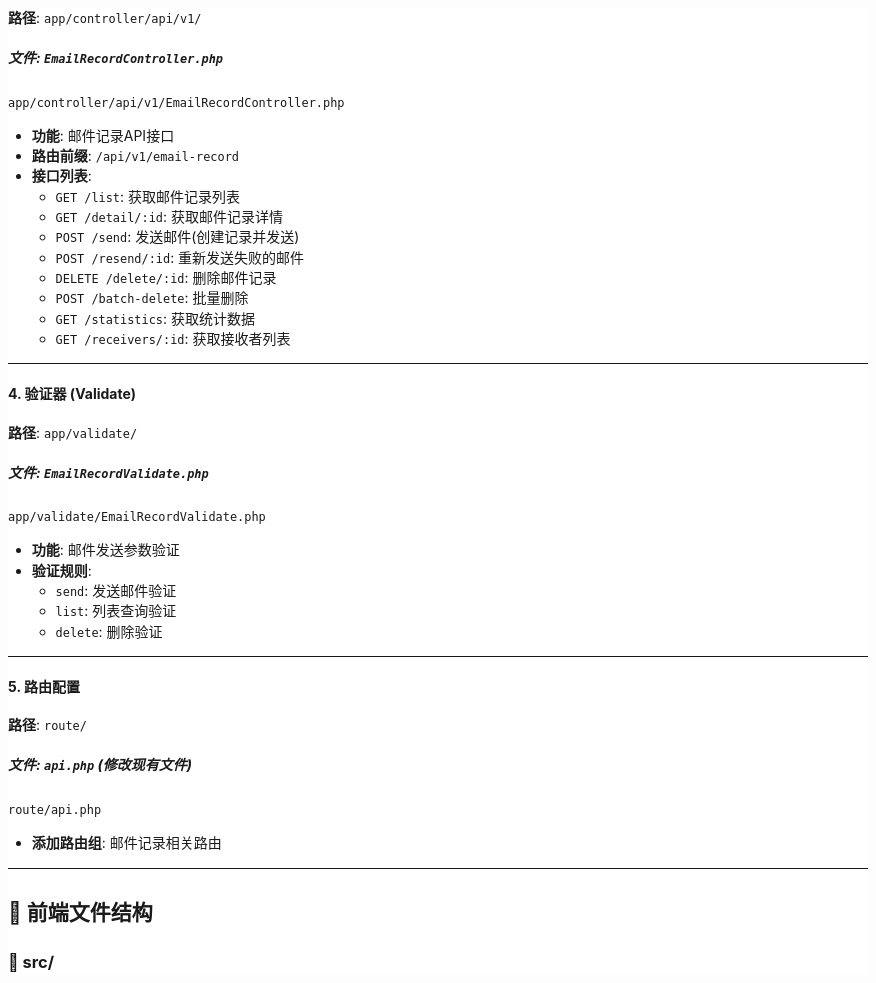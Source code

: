 **路径**: `app/controller/api/v1/`

##### 文件: `EmailRecordController.php`

```
app/controller/api/v1/EmailRecordController.php
```

- **功能**: 邮件记录API接口
- **路由前缀**: `/api/v1/email-record`
- **接口列表**:
  - `GET /list`: 获取邮件记录列表
  - `GET /detail/:id`: 获取邮件记录详情
  - `POST /send`: 发送邮件(创建记录并发送)
  - `POST /resend/:id`: 重新发送失败的邮件
  - `DELETE /delete/:id`: 删除邮件记录
  - `POST /batch-delete`: 批量删除
  - `GET /statistics`: 获取统计数据
  - `GET /receivers/:id`: 获取接收者列表

---

#### 4. 验证器 (Validate)

**路径**: `app/validate/`

##### 文件: `EmailRecordValidate.php`

```
app/validate/EmailRecordValidate.php
```

- **功能**: 邮件发送参数验证
- **验证规则**:
  - `send`: 发送邮件验证
  - `list`: 列表查询验证
  - `delete`: 删除验证

---

#### 5. 路由配置

**路径**: `route/`

##### 文件: `api.php` (修改现有文件)

```
route/api.php
```

- **添加路由组**: 邮件记录相关路由

---

## 🎨 前端文件结构

### 📂 src/

